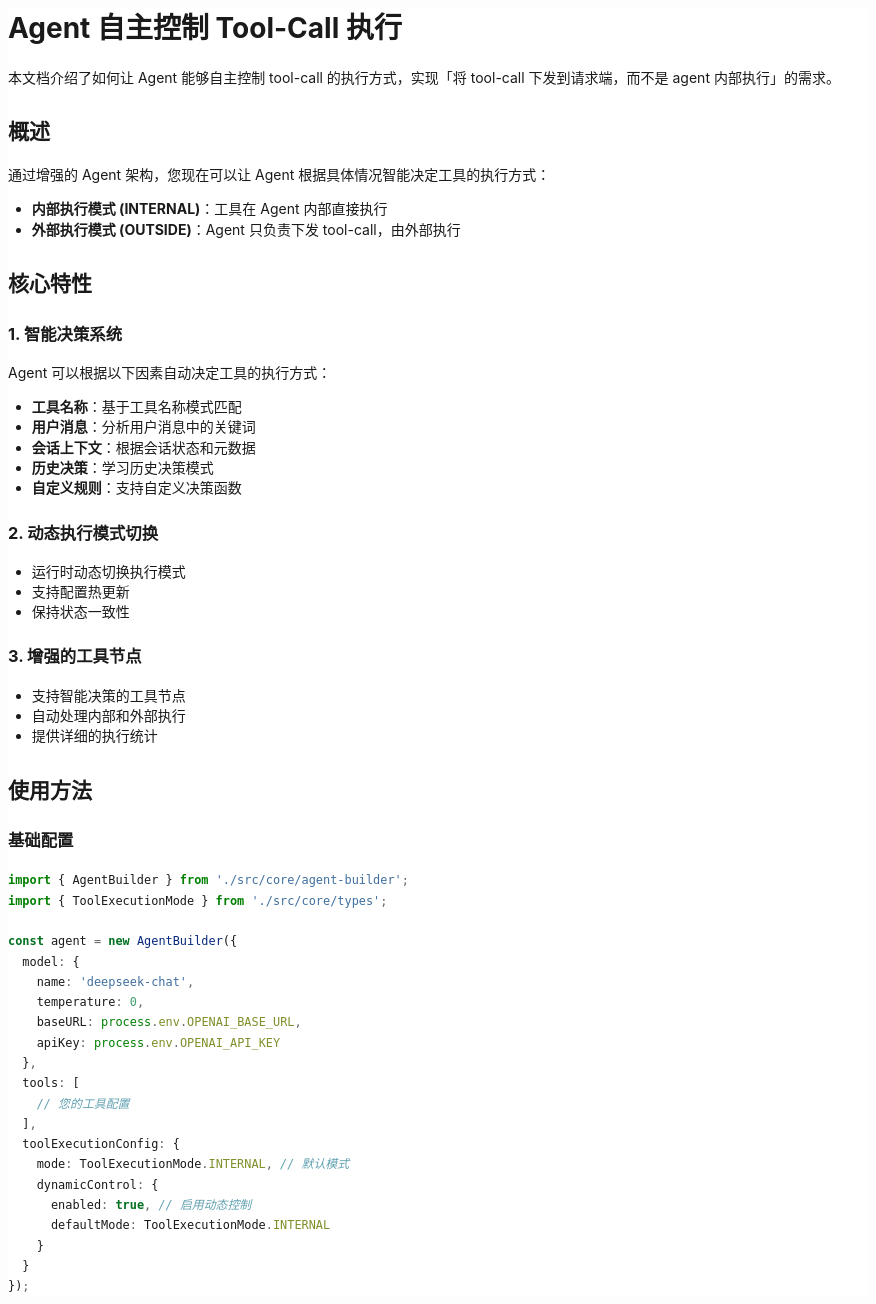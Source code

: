 # Agent 自主控制 Tool-Call 执行

本文档介绍了如何让 Agent 能够自主控制 tool-call 的执行方式，实现「将 tool-call 下发到请求端，而不是 agent 内部执行」的需求。

## 概述

通过增强的 Agent 架构，您现在可以让 Agent 根据具体情况智能决定工具的执行方式：

- **内部执行模式 (INTERNAL)**：工具在 Agent 内部直接执行
- **外部执行模式 (OUTSIDE)**：Agent 只负责下发 tool-call，由外部执行

## 核心特性

### 1. 智能决策系统

Agent 可以根据以下因素自动决定工具的执行方式：

- **工具名称**：基于工具名称模式匹配
- **用户消息**：分析用户消息中的关键词
- **会话上下文**：根据会话状态和元数据
- **历史决策**：学习历史决策模式
- **自定义规则**：支持自定义决策函数

### 2. 动态执行模式切换

- 运行时动态切换执行模式
- 支持配置热更新
- 保持状态一致性

### 3. 增强的工具节点

- 支持智能决策的工具节点
- 自动处理内部和外部执行
- 提供详细的执行统计

## 使用方法

### 基础配置

```typescript
import { AgentBuilder } from './src/core/agent-builder';
import { ToolExecutionMode } from './src/core/types';

const agent = new AgentBuilder({
  model: { 
    name: 'deepseek-chat', 
    temperature: 0,
    baseURL: process.env.OPENAI_BASE_URL,
    apiKey: process.env.OPENAI_API_KEY
  },
  tools: [
    // 您的工具配置
  ],
  toolExecutionConfig: {
    mode: ToolExecutionMode.INTERNAL, // 默认模式
    dynamicControl: {
      enabled: true, // 启用动态控制
      defaultMode: ToolExecutionMode.INTERNAL
    }
  }
});
```
